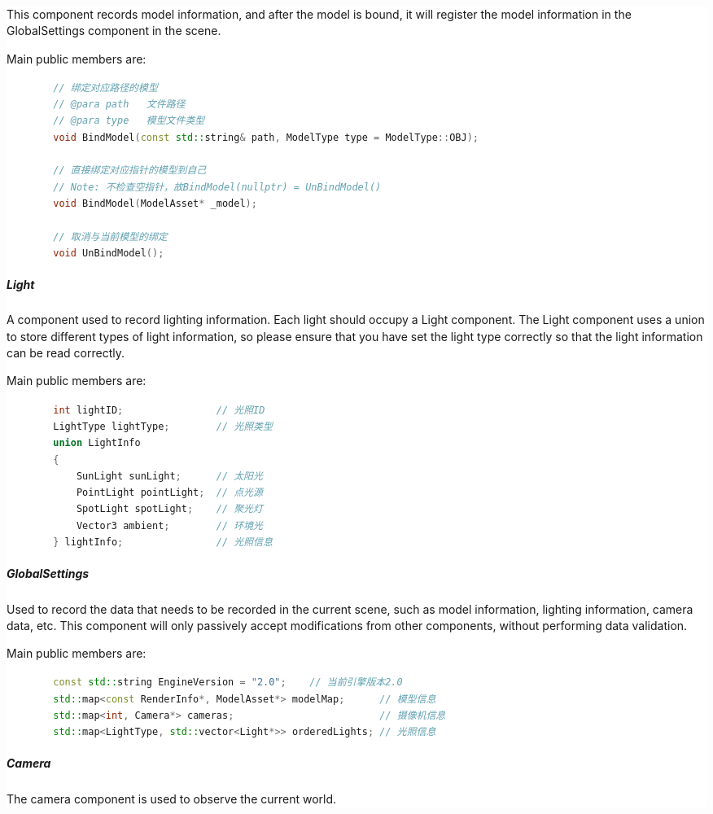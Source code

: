 This component records model information, and after the model is bound, it will register the model information in the GlobalSettings component in the scene.

Main public members are:

```c++
		// 绑定对应路径的模型
		// @para path	文件路径
		// @para type	模型文件类型
		void BindModel(const std::string& path, ModelType type = ModelType::OBJ);

		// 直接绑定对应指针的模型到自己
		// Note: 不检查空指针，故BindModel(nullptr) = UnBindModel()
		void BindModel(ModelAsset* _model);

		// 取消与当前模型的绑定
		void UnBindModel();
```

##### Light

A component used to record lighting information. Each light should occupy a Light component. The Light component uses a union to store different types of light information, so please ensure that you have set the light type correctly so that the light information can be read correctly.

Main public members are:

```c++
		int lightID;                // 光照ID
        LightType lightType;        // 光照类型
        union LightInfo
        {
            SunLight sunLight;      // 太阳光
            PointLight pointLight;  // 点光源
            SpotLight spotLight;    // 聚光灯
            Vector3 ambient;        // 环境光
        } lightInfo;                // 光照信息
```

##### GlobalSettings

Used to record the data that needs to be recorded in the current scene, such as model information, lighting information, camera data, etc. This component will only passively accept modifications from other components, without performing data validation.

Main public members are:

```c++
		const std::string EngineVersion = "2.0";	// 当前引擎版本2.0
		std::map<const RenderInfo*, ModelAsset*> modelMap;		// 模型信息
		std::map<int, Camera*> cameras;							// 摄像机信息
		std::map<LightType, std::vector<Light*>> orderedLights;	// 光照信息
```

##### Camera

The camera component is used to observe the current world.
